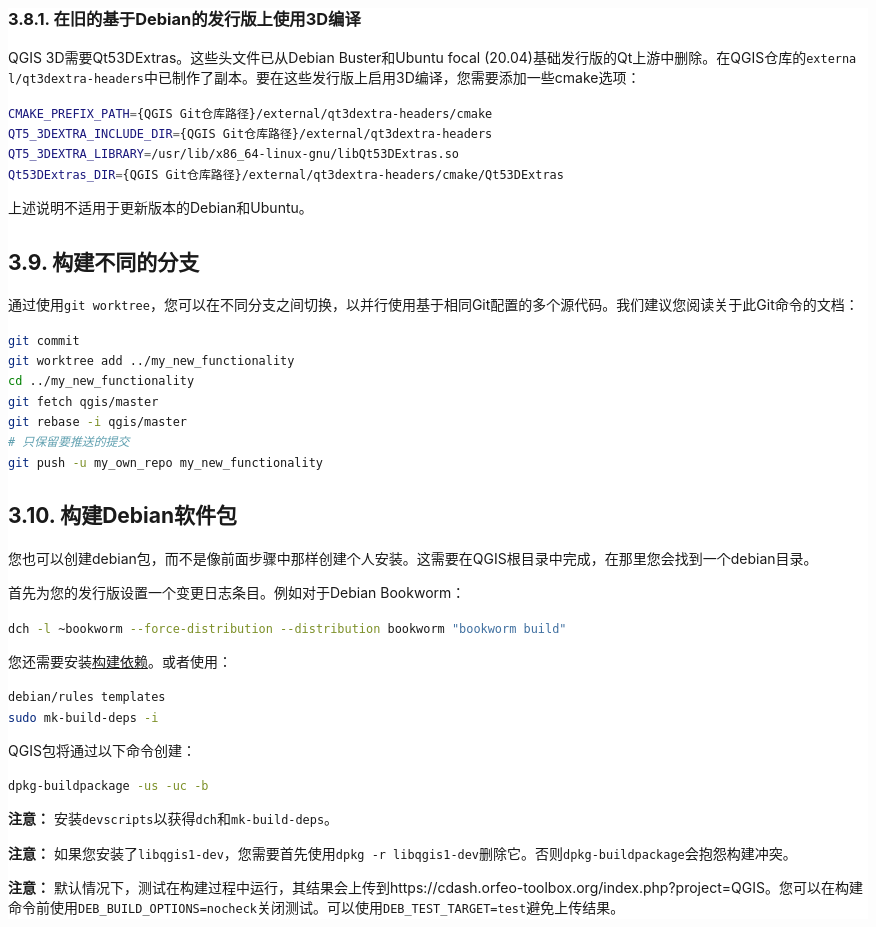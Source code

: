 ### 3.8.1. 在旧的基于Debian的发行版上使用3D编译

QGIS 3D需要Qt53DExtras。这些头文件已从Debian Buster和Ubuntu focal (20.04)基础发行版的Qt上游中删除。在QGIS仓库的`external/qt3dextra-headers`中已制作了副本。要在这些发行版上启用3D编译，您需要添加一些cmake选项：

```bash
CMAKE_PREFIX_PATH={QGIS Git仓库路径}/external/qt3dextra-headers/cmake
QT5_3DEXTRA_INCLUDE_DIR={QGIS Git仓库路径}/external/qt3dextra-headers
QT5_3DEXTRA_LIBRARY=/usr/lib/x86_64-linux-gnu/libQt53DExtras.so
Qt53DExtras_DIR={QGIS Git仓库路径}/external/qt3dextra-headers/cmake/Qt53DExtras
```

上述说明不适用于更新版本的Debian和Ubuntu。

## 3.9. 构建不同的分支

通过使用`git worktree`，您可以在不同分支之间切换，以并行使用基于相同Git配置的多个源代码。我们建议您阅读关于此Git命令的文档：

```bash
git commit
git worktree add ../my_new_functionality
cd ../my_new_functionality
git fetch qgis/master
git rebase -i qgis/master
# 只保留要推送的提交
git push -u my_own_repo my_new_functionality
```

## 3.10. 构建Debian软件包

您也可以创建debian包，而不是像前面步骤中那样创建个人安装。这需要在QGIS根目录中完成，在那里您会找到一个debian目录。

首先为您的发行版设置一个变更日志条目。例如对于Debian Bookworm：

```bash
dch -l ~bookworm --force-distribution --distribution bookworm "bookworm build"
```

您还需要安装[构建依赖](#33-安装构建依赖)。或者使用：

```bash
debian/rules templates
sudo mk-build-deps -i
```

QGIS包将通过以下命令创建：

```bash
dpkg-buildpackage -us -uc -b
```

**注意：** 安装`devscripts`以获得`dch`和`mk-build-deps`。

**注意：** 如果您安装了`libqgis1-dev`，您需要首先使用`dpkg -r libqgis1-dev`删除它。否则`dpkg-buildpackage`会抱怨构建冲突。

**注意：** 默认情况下，测试在构建过程中运行，其结果会上传到https://cdash.orfeo-toolbox.org/index.php?project=QGIS。您可以在构建命令前使用`DEB_BUILD_OPTIONS=nocheck`关闭测试。可以使用`DEB_TEST_TARGET=test`避免上传结果。
